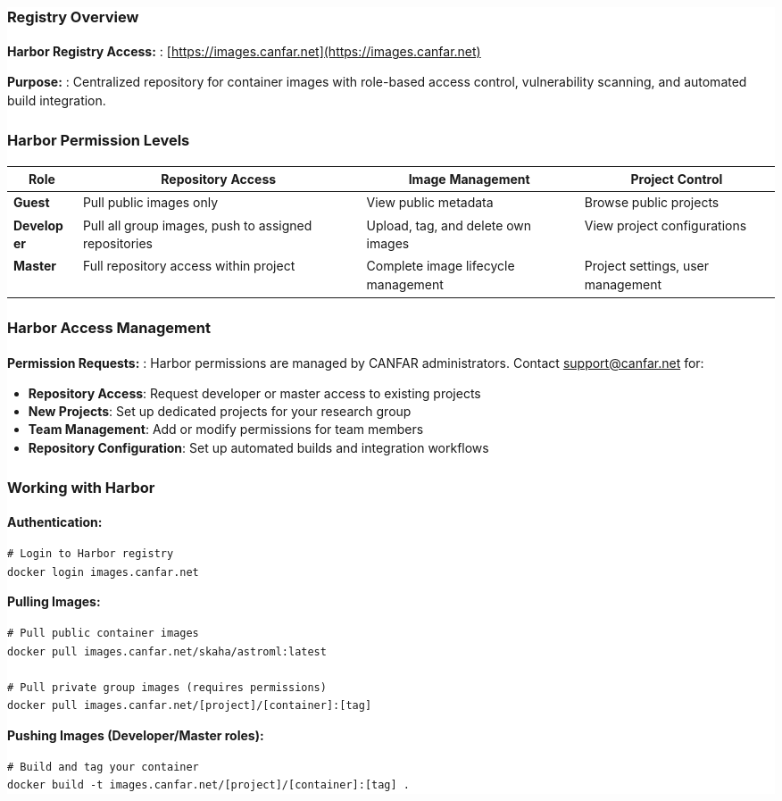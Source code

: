 ### Registry Overview

**Harbor Registry Access:**
:   [https://images.canfar.net](https://images.canfar.net)

**Purpose:**
:   Centralized repository for container images with role-based access control, vulnerability scanning, and automated build integration.

### Harbor Permission Levels

| Role | Repository Access | Image Management | Project Control |
|------|------------------|------------------|-----------------|
| **Guest** | Pull public images only | View public metadata | Browse public projects |
| **Developer** | Pull all group images, push to assigned repositories | Upload, tag, and delete own images | View project configurations |
| **Master** | Full repository access within project | Complete image lifecycle management | Project settings, user management |

### Harbor Access Management

**Permission Requests:**
:   Harbor permissions are managed by CANFAR administrators. Contact [support@canfar.net](mailto:support@canfar.net) for:

- **Repository Access**: Request developer or master access to existing projects
- **New Projects**: Set up dedicated projects for your research group
- **Team Management**: Add or modify permissions for team members
- **Repository Configuration**: Set up automated builds and integration workflows

### Working with Harbor

**Authentication:**

    # Login to Harbor registry
    docker login images.canfar.net

**Pulling Images:**

    # Pull public container images
    docker pull images.canfar.net/skaha/astroml:latest
    
    # Pull private group images (requires permissions)
    docker pull images.canfar.net/[project]/[container]:[tag]

**Pushing Images (Developer/Master roles):**

    # Build and tag your container
    docker build -t images.canfar.net/[project]/[container]:[tag] .
    